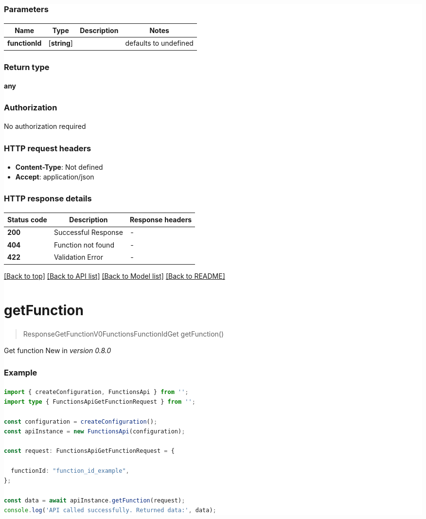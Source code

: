 
### Parameters

Name | Type | Description  | Notes
------------- | ------------- | ------------- | -------------
 **functionId** | [**string**] |  | defaults to undefined


### Return type

**any**

### Authorization

No authorization required

### HTTP request headers

 - **Content-Type**: Not defined
 - **Accept**: application/json


### HTTP response details
| Status code | Description | Response headers |
|-------------|-------------|------------------|
**200** | Successful Response |  -  |
**404** | Function not found |  -  |
**422** | Validation Error |  -  |

[[Back to top]](#) [[Back to API list]](README.md#documentation-for-api-endpoints) [[Back to Model list]](README.md#documentation-for-models) [[Back to README]](README.md)

# **getFunction**
> ResponseGetFunctionV0FunctionsFunctionIdGet getFunction()

Get function  New in *version 0.8.0*

### Example


```typescript
import { createConfiguration, FunctionsApi } from '';
import type { FunctionsApiGetFunctionRequest } from '';

const configuration = createConfiguration();
const apiInstance = new FunctionsApi(configuration);

const request: FunctionsApiGetFunctionRequest = {
  
  functionId: "function_id_example",
};

const data = await apiInstance.getFunction(request);
console.log('API called successfully. Returned data:', data);
```
